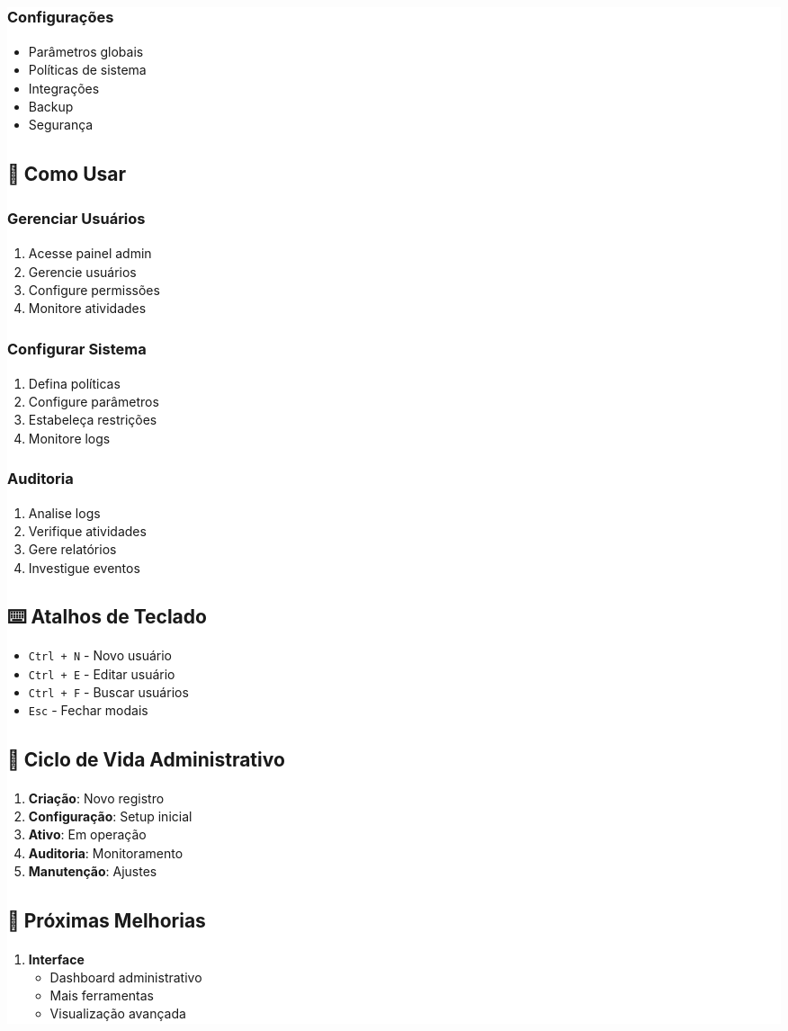 ### Configurações
- Parâmetros globais
- Políticas de sistema
- Integrações
- Backup
- Segurança

## 🚀 Como Usar

### Gerenciar Usuários
1. Acesse painel admin
2. Gerencie usuários
3. Configure permissões
4. Monitore atividades

### Configurar Sistema
1. Defina políticas
2. Configure parâmetros
3. Estabeleça restrições
4. Monitore logs

### Auditoria
1. Analise logs
2. Verifique atividades
3. Gere relatórios
4. Investigue eventos

## ⌨️ Atalhos de Teclado

- `Ctrl + N` - Novo usuário
- `Ctrl + E` - Editar usuário
- `Ctrl + F` - Buscar usuários
- `Esc` - Fechar modais

## 🔄 Ciclo de Vida Administrativo

1. **Criação**: Novo registro
2. **Configuração**: Setup inicial
3. **Ativo**: Em operação
4. **Auditoria**: Monitoramento
5. **Manutenção**: Ajustes

## 🎯 Próximas Melhorias

1. **Interface**
   - Dashboard administrativo
   - Mais ferramentas
   - Visualização avançada
